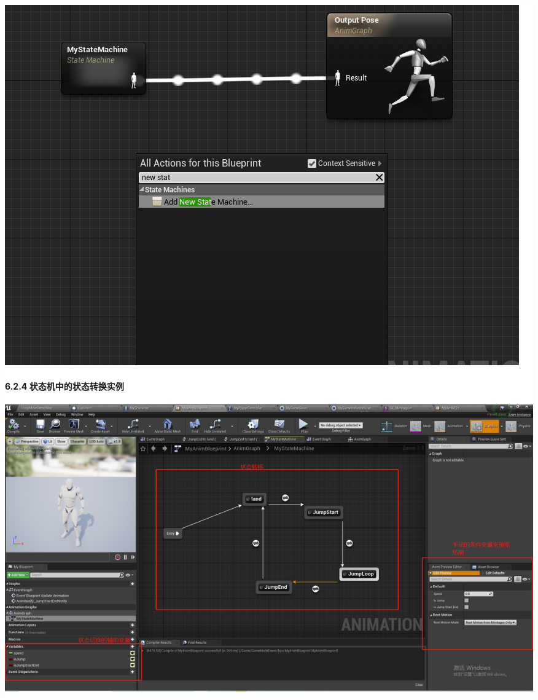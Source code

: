 ![image-20200514105426582](../images/image-20200514105426582.png)

#### 6.2.4 状态机中的状态转换实例

![image-20200514175324935](../images/image-20200514175324935.png)
